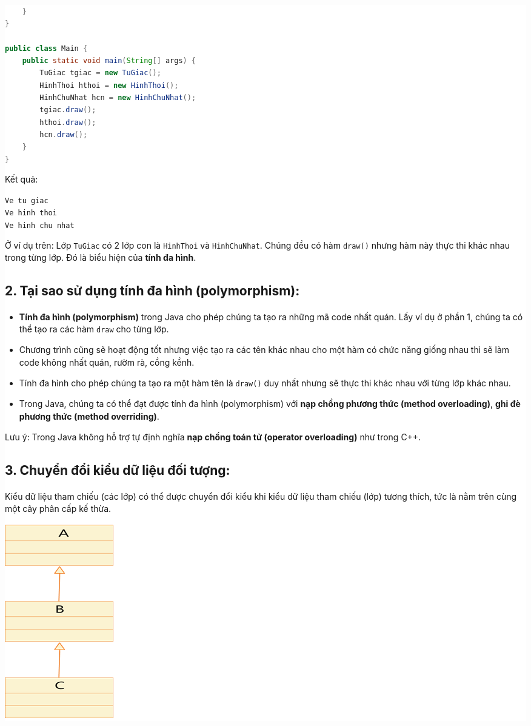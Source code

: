 ```java
    }
}

public class Main {
    public static void main(String[] args) {
        TuGiac tgiac = new TuGiac();
        HinhThoi hthoi = new HinhThoi();
        HinhChuNhat hcn = new HinhChuNhat();
        tgiac.draw();
        hthoi.draw();
        hcn.draw();
    }
}
```

Kết quả: 

    Ve tu giac
    Ve hinh thoi
    Ve hinh chu nhat

Ở ví dụ trên: Lớp `TuGiac` có 2 lớp con là `HinhThoi` và `HinhChuNhat`. Chúng đều có hàm `draw()` nhưng hàm này thực thi khác nhau trong từng lớp. Đó là biểu hiện của **tính đa hình**.

## 2. Tại sao sử dụng tính đa hình (polymorphism):
- **Tính đa hình (polymorphism)** trong Java cho phép chúng ta tạo ra những mã code nhất quán. Lấy ví dụ ở phần 1, chúng ta có thể tạo ra các hàm `draw` cho từng lớp.

- Chương trình cũng sẽ hoạt động tốt nhưng việc tạo ra các tên khác nhau cho một hàm có chức năng giống nhau thì sẽ làm code không nhất quán, rườm rà, cồng kềnh.

- Tính đa hình cho phép chúng ta tạo ra một hàm tên là `draw()` duy nhất nhưng sẽ thực thi khác nhau với từng lớp khác nhau.

- Trong Java, chúng ta có thể đạt được tính đa hình (polymorphism) với **nạp chồng phương thức (method overloading)**, **ghi đè phương thức (method overriding)**.

Lưu ý: Trong Java không hỗ trợ  tự định nghĩa **nạp chồng toán tử (operator overloading)** như trong C++.

## 3. Chuyển đổi kiểu dữ liệu đối tượng: 
Kiểu dữ liệu tham chiếu (các lớp) có thể được chuyển đổi kiểu khi kiểu dữ liệu tham chiếu (lớp) tương thích, tức là nằm trên cùng một cây phân cấp kế thừa.

![](cay-phan-cap-ke-thua-java.png)
